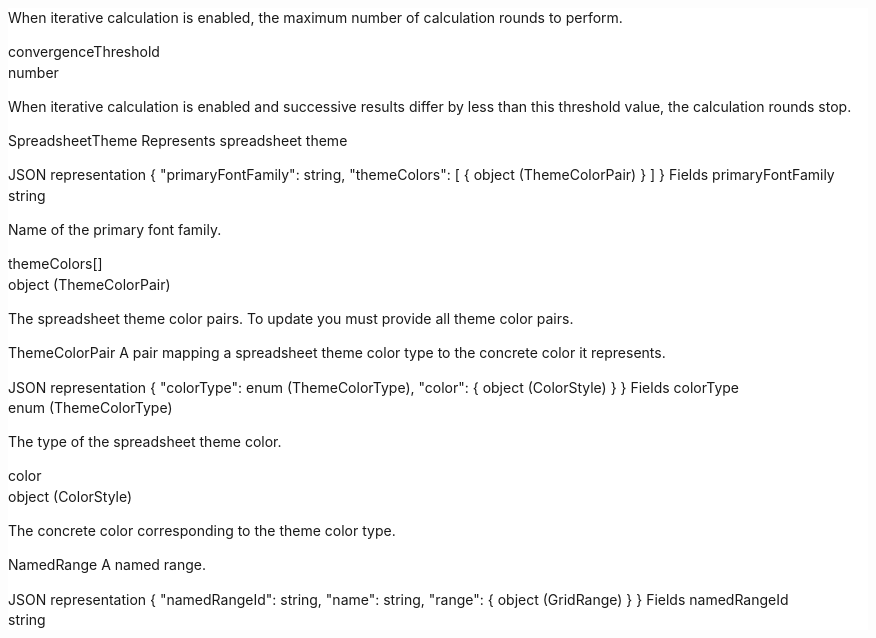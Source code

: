 When iterative calculation is enabled, the maximum number of calculation rounds to perform.

convergenceThreshold	
number

When iterative calculation is enabled and successive results differ by less than this threshold value, the calculation rounds stop.

SpreadsheetTheme
Represents spreadsheet theme

JSON representation
{
  "primaryFontFamily": string,
  "themeColors": [
    {
      object (ThemeColorPair)
    }
  ]
}
Fields
primaryFontFamily	
string

Name of the primary font family.

themeColors[]	
object (ThemeColorPair)

The spreadsheet theme color pairs. To update you must provide all theme color pairs.

ThemeColorPair
A pair mapping a spreadsheet theme color type to the concrete color it represents.

JSON representation
{
  "colorType": enum (ThemeColorType),
  "color": {
    object (ColorStyle)
  }
}
Fields
colorType	
enum (ThemeColorType)

The type of the spreadsheet theme color.

color	
object (ColorStyle)

The concrete color corresponding to the theme color type.

NamedRange
A named range.

JSON representation
{
  "namedRangeId": string,
  "name": string,
  "range": {
    object (GridRange)
  }
}
Fields
namedRangeId	
string
